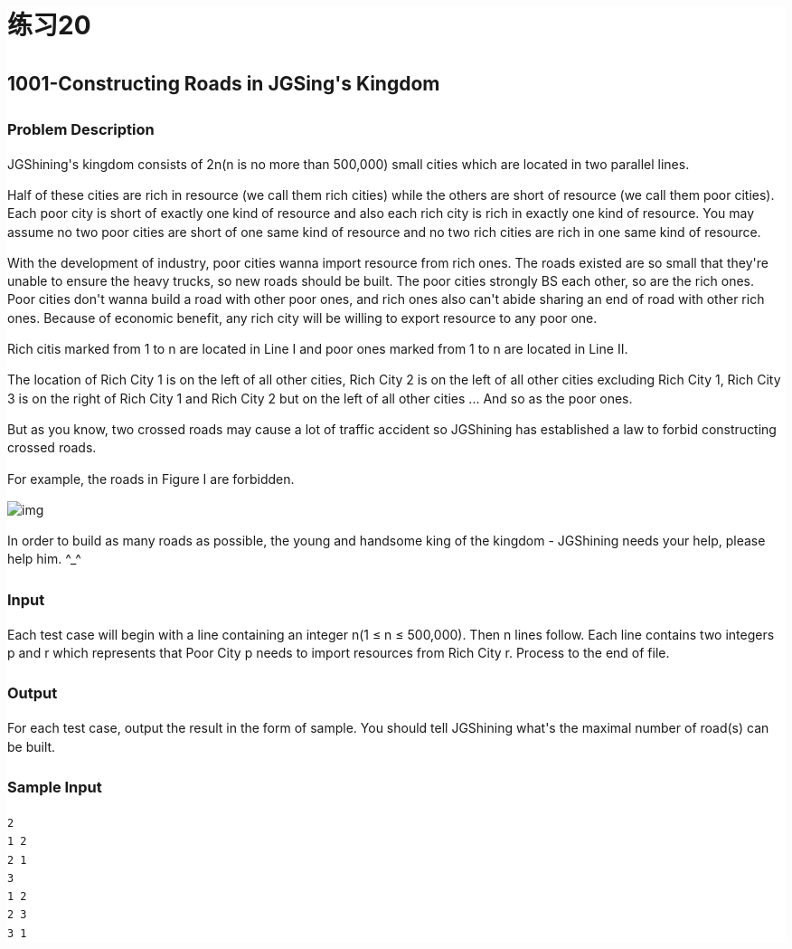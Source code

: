 # 练习20

## 1001-Constructing Roads in JGSing's Kingdom

### Problem Description

JGShining's kingdom consists of 2n(n is no more than 500,000) small cities which are located in two parallel lines.

Half of these cities are rich in resource (we call them rich cities) while the others are short of resource (we call them poor cities). Each poor city is short of exactly one kind of resource and also each rich city is rich in exactly one kind of resource. You may assume no two poor cities are short of one same kind of resource and no two rich cities are rich in one same kind of resource.

With the development of industry, poor cities wanna import resource from rich ones. The roads existed are so small that they're unable to ensure the heavy trucks, so new roads should be built. The poor cities strongly BS each other, so are the rich ones. Poor cities don't wanna build a road with other poor ones, and rich ones also can't abide sharing an end of road with other rich ones. Because of economic benefit, any rich city will be willing to export resource to any poor one.

Rich citis marked from 1 to n are located in Line I and poor ones marked from 1 to n are located in Line II.

The location of Rich City 1 is on the left of all other cities, Rich City 2 is on the left of all other cities excluding Rich City 1, Rich City 3 is on the right of Rich City 1 and Rich City 2 but on the left of all other cities ... And so as the poor ones.

But as you know, two crossed roads may cause a lot of traffic accident so JGShining has established a law to forbid constructing crossed roads.

For example, the roads in Figure I are forbidden.

![img](http://acm.hdu.edu.cn/data/images/1025-1.png)

In order to build as many roads as possible, the young and handsome king of the kingdom - JGShining needs your help, please help him. ^_^

### Input

Each test case will begin with a line containing an integer n(1 ≤ n ≤ 500,000). Then n lines follow. Each line contains two integers p and r which represents that Poor City p needs to import resources from Rich City r. Process to the end of file.

### Output

For each test case, output the result in the form of sample.
You should tell JGShining what's the maximal number of road(s) can be built.

### Sample Input

```
2
1 2
2 1
3
1 2
2 3
3 1
```
